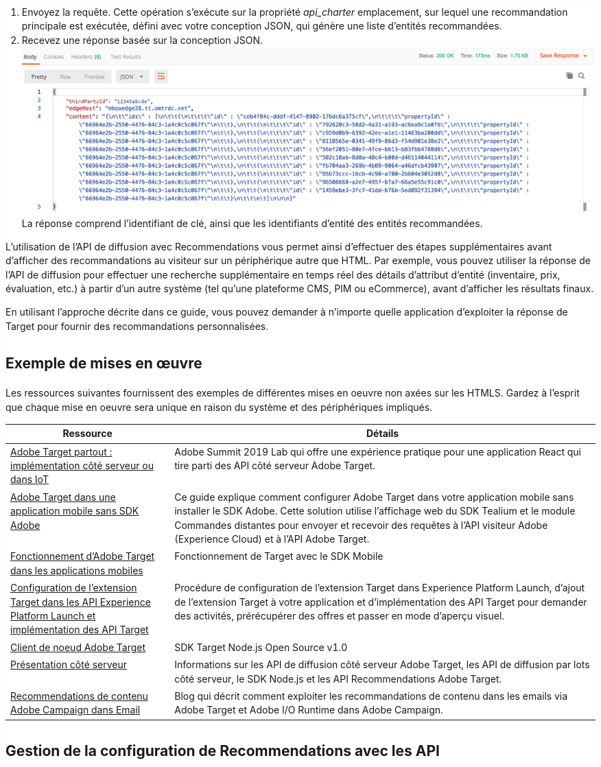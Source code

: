 1. Envoyez la requête. Cette opération s’exécute sur la propriété *api_charter* emplacement, sur lequel une recommandation principale est exécutée, défini avec votre conception JSON, qui génère une liste d’entités recommandées.
1. Recevez une réponse basée sur la conception JSON.
   ![côté serveur-create-recs-json-response2.png](assets/server-side-create-recs-json-response2.png)
La réponse comprend l’identifiant de clé, ainsi que les identifiants d’entité des entités recommandées.

L’utilisation de l’API de diffusion avec Recommendations vous permet ainsi d’effectuer des étapes supplémentaires avant d’afficher des recommandations au visiteur sur un périphérique autre que HTML. Par exemple, vous pouvez utiliser la réponse de l’API de diffusion pour effectuer une recherche supplémentaire en temps réel des détails d’attribut d’entité (inventaire, prix, évaluation, etc.) à partir d’un autre système (tel qu’une plateforme CMS, PIM ou eCommerce), avant d’afficher les résultats finaux.

En utilisant l’approche décrite dans ce guide, vous pouvez demander à n’importe quelle application d’exploiter la réponse de Target pour fournir des recommandations personnalisées.

## Exemple de mises en œuvre

Les ressources suivantes fournissent des exemples de différentes mises en oeuvre non axées sur les HTMLS. Gardez à l’esprit que chaque mise en oeuvre sera unique en raison du système et des périphériques impliqués.

| Ressource | Détails |
| --- | --- |
| [Adobe Target partout : implémentation côté serveur ou dans IoT](https://expleague.azureedge.net/labs/L733/index.html) | Adobe Summit 2019 Lab qui offre une expérience pratique pour une application React qui tire parti des API côté serveur Adobe Target. |
| [Adobe Target dans une application mobile sans SDK Adobe](https://community.tealiumiq.com/t5/Universal-Data-Hub/Adobe-Target-in-a-Mobile-App-Without-the-Adobe-SDK/ta-p/26753) | Ce guide explique comment configurer Adobe Target dans votre application mobile sans installer le SDK Adobe. Cette solution utilise l’affichage web du SDK Tealium et le module Commandes distantes pour envoyer et recevoir des requêtes à l’API visiteur Adobe (Experience Cloud) et à l’API Adobe Target. |
| [Fonctionnement d’Adobe Target dans les applications mobiles](../../implement/mobile/how-target-works-mobile-apps.md) | Fonctionnement de Target avec le SDK Mobile |
| [Configuration de l’extension Target dans les API Experience Platform Launch et implémentation des API Target](https://developer.adobe.com/client-sdks/documentation/adobe-target/) | Procédure de configuration de l’extension Target dans Experience Platform Launch, d’ajout de l’extension Target à votre application et d’implémentation des API Target pour demander des activités, prérécupérer des offres et passer en mode d’aperçu visuel. |
| [Client de noeud Adobe Target](https://www.npmjs.com/package/@adobe/target-nodejs-sdk) | SDK Target Node.js Open Source v1.0 |
| [Présentation côté serveur](../../implement/server-side/server-side-overview.md) | Informations sur les API de diffusion côté serveur Adobe Target, les API de diffusion par lots côté serveur, le SDK Node.js et les API Recommendations Adobe Target. |
| [Recommendations de contenu Adobe Campaign dans Email](https://medium.com/adobetech/adobe-campaign-content-recommendations-in-email-b51ced771d7f) | Blog qui décrit comment exploiter les recommandations de contenu dans les emails via Adobe Target et Adobe I/O Runtime dans Adobe Campaign. |

## Gestion de la configuration de Recommendations avec les API
